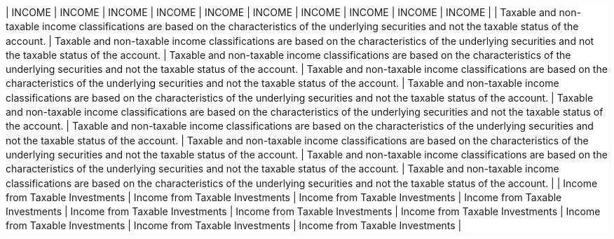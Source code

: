 | INCOME                                                                                                                                                             | INCOME                                                                                                                                                             | INCOME                                                                                                                                                             | INCOME                                                                                                                                                  | INCOME                                                                                                                                                  | INCOME                                                                                                                                                  | INCOME                                                                                                                                                  | INCOME                                                                                                                                                  | INCOME                                                                                                                                                  | INCOME                                                                                                                                                  |
| Taxable and non-taxable income classifications are based on the characteristics of the underlying securities and not the taxable status of the account.            | Taxable and non-taxable income classifications are based on the characteristics of the underlying securities and not the taxable status of the account.            | Taxable and non-taxable income classifications are based on the characteristics of the underlying securities and not the taxable status of the account.            | Taxable and non-taxable income classifications are based on the characteristics of the underlying securities and not the taxable status of the account. | Taxable and non-taxable income classifications are based on the characteristics of the underlying securities and not the taxable status of the account. | Taxable and non-taxable income classifications are based on the characteristics of the underlying securities and not the taxable status of the account. | Taxable and non-taxable income classifications are based on the characteristics of the underlying securities and not the taxable status of the account. | Taxable and non-taxable income classifications are based on the characteristics of the underlying securities and not the taxable status of the account. | Taxable and non-taxable income classifications are based on the characteristics of the underlying securities and not the taxable status of the account. | Taxable and non-taxable income classifications are based on the characteristics of the underlying securities and not the taxable status of the account. |
| Income from Taxable Investments                                                                                                                                    | Income from Taxable Investments                                                                                                                                    | Income from Taxable Investments                                                                                                                                    | Income from Taxable Investments                                                                                                                         | Income from Taxable Investments                                                                                                                         | Income from Taxable Investments                                                                                                                         | Income from Taxable Investments                                                                                                                         | Income from Taxable Investments                                                                                                                         | Income from Taxable Investments                                                                                                                         | Income from Taxable Investments                                                                                                                         |